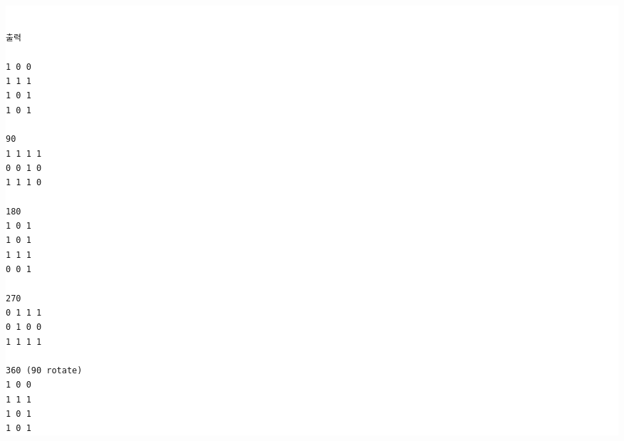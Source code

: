
<br>

```html
출력

1 0 0 
1 1 1 
1 0 1 
1 0 1 

90
1 1 1 1 
0 0 1 0
1 1 1 0

180
1 0 1
1 0 1
1 1 1
0 0 1

270
0 1 1 1
0 1 0 0
1 1 1 1

360 (90 rotate)
1 0 0
1 1 1
1 0 1
1 0 1
```

